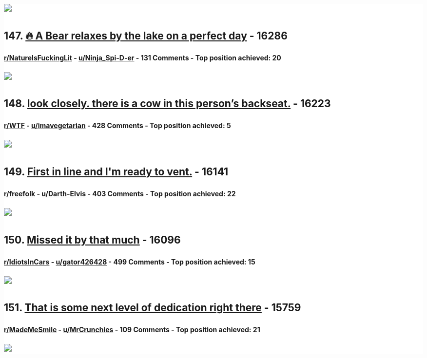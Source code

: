 <a href="https://i.redd.it/k6go1shcpha31.jpg"><img src="https://b.thumbs.redditmedia.com/uBkR5WEktg98cgIlTXPT_O9v-1cl4JuaKtqB_-2eMqI.jpg"></img></a>

## 147. [🔥 A Bear relaxes by the lake on a perfect day](http://reddit.com/r/NatureIsFuckingLit/comments/cdc5qz/a_bear_relaxes_by_the_lake_on_a_perfect_day/) - 16286
#### [r/NatureIsFuckingLit](http://reddit.com/r/NatureIsFuckingLit) - [u/Ninja_Spi-D-er](http://reddit.com/u/Ninja_Spi-D-er) - 131 Comments - Top position achieved: 20

<a href="https://i.redd.it/fp6yjptdwda31.jpg"><img src="https://b.thumbs.redditmedia.com/z49uLqqw_QC-w0UWZTKQ7YFSaHHbLsMaeC9-yALBFHQ.jpg"></img></a>

## 148. [look closely. there is a cow in this person’s backseat.](http://reddit.com/r/WTF/comments/cdcp1i/look_closely_there_is_a_cow_in_this_persons/) - 16223
#### [r/WTF](http://reddit.com/r/WTF) - [u/imavegetarian](http://reddit.com/u/imavegetarian) - 428 Comments - Top position achieved: 5

<a href="https://i.redd.it/ssk1tymo6ea31.jpg"><img src="https://b.thumbs.redditmedia.com/w1ynD4Py4qX1dU97sE-n2IdFg-PA60P9u8eOo3Kmu2E.jpg"></img></a>

## 149. [First in line and I'm ready to vent.](http://reddit.com/r/freefolk/comments/cdk970/first_in_line_and_im_ready_to_vent/) - 16141
#### [r/freefolk](http://reddit.com/r/freefolk) - [u/Darth-Elvis](http://reddit.com/u/Darth-Elvis) - 403 Comments - Top position achieved: 22

<a href="https://i.redd.it/zxou92jw2ia31.jpg"><img src="https://b.thumbs.redditmedia.com/X8OUcGU3D85Ttv_DK5nOCT1kUUyV2YcURz6mny6_yLQ.jpg"></img></a>

## 150. [Missed it by that much](http://reddit.com/r/IdiotsInCars/comments/cdhck9/missed_it_by_that_much/) - 16096
#### [r/IdiotsInCars](http://reddit.com/r/IdiotsInCars) - [u/gator426428](http://reddit.com/u/gator426428) - 499 Comments - Top position achieved: 15

<a href="https://gfycat.com/fluidfakehalicore"><img src="https://b.thumbs.redditmedia.com/O1UKFDZ8Fi98rMud8glQoKGFJ_N7ZVdzx0NPsuAEM4o.jpg"></img></a>

## 151. [That is some next level of dedication right there](http://reddit.com/r/MadeMeSmile/comments/cdgmrh/that_is_some_next_level_of_dedication_right_there/) - 15759
#### [r/MadeMeSmile](http://reddit.com/r/MadeMeSmile) - [u/MrCrunchies](http://reddit.com/u/MrCrunchies) - 109 Comments - Top position achieved: 21

<a href="https://i.redd.it/rt0nez41kga31.png"><img src="https://b.thumbs.redditmedia.com/rJDBcgMLEcAzS-YtVla09Hc8HbDhSQAVO2I9f5qDx1k.jpg"></img></a>
